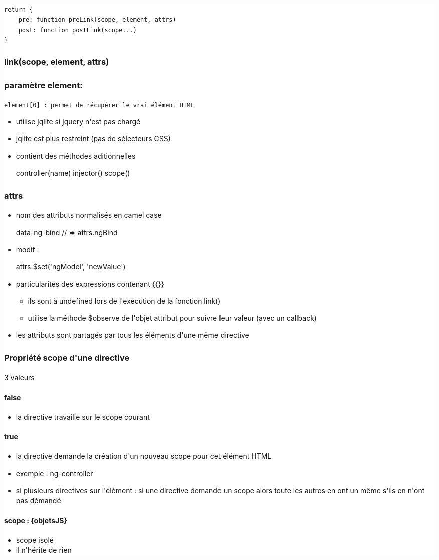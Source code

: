 	return {
		pre: function preLink(scope, element, attrs)
		post: function postLink(scope...)
	}

### link(scope, element, attrs)


### paramètre element:

	element[0] : permet de récupérer le vrai élément HTML

- utilise jqlite si jquery n'est pas chargé
- jqlite est plus restreint (pas de sélecteurs CSS)
- contient des méthodes aditionnelles
	
	controller(name)
	injector()
	scope()

### attrs

- nom des attributs normalisés en camel case 

	data-ng-bind // => attrs.ngBind

- modif :

	attrs.$set('ngModel', 'newValue')

- particularités des expressions contenant {{}}

	- ils sont à undefined lors de l'exécution de la fonction link()

	- utilise la méthode $observe de l'objet attribut pour suivre leur valeur (avec un callback)

- les attributs sont partagés par tous les éléments d'une même directive



### Propriété scope d'une directive

3 valeurs

#### false

- la directive travaille sur le scope courant

#### true
- la directive demande la création d'un nouveau scope pour cet élément HTML
- exemple : ng-controller

- si plusieurs directives sur l'élément : si une directive demande un scope alors toute les autres en ont un même s'ils en n'ont pas démandé

#### scope : {objetsJS}

- scope isolé
- il n'hérite de rien
